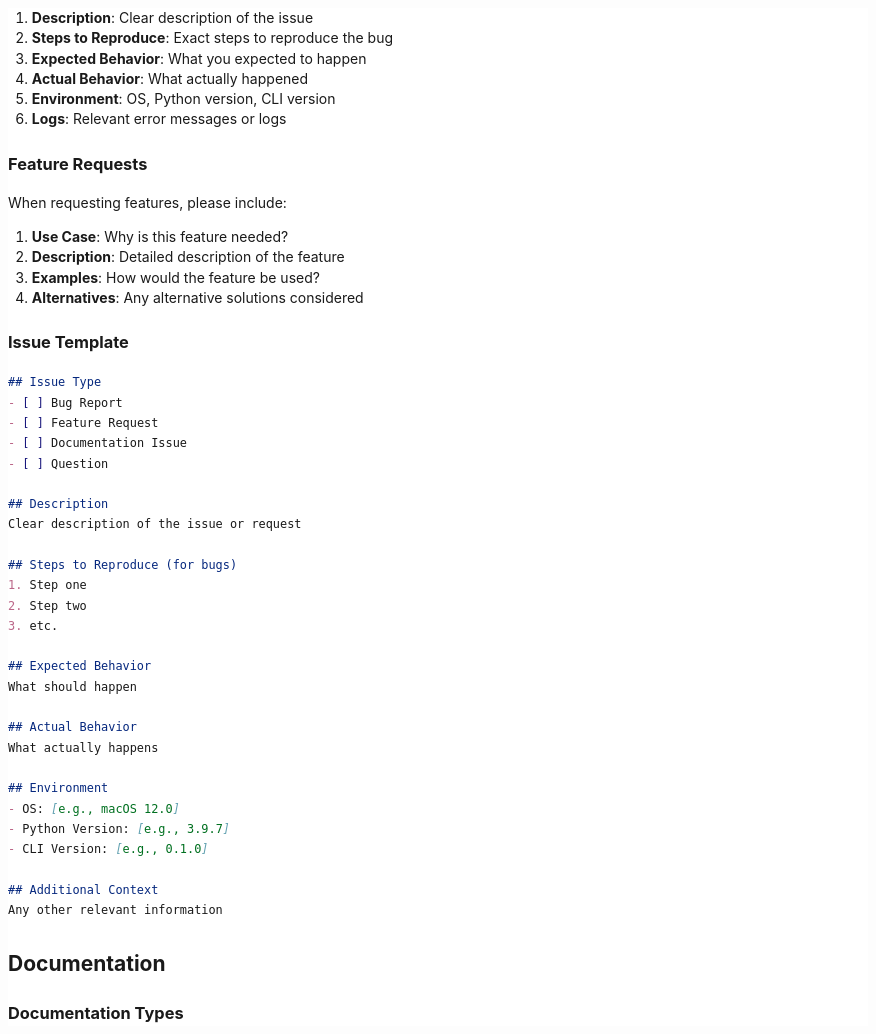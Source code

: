 1. **Description**: Clear description of the issue
2. **Steps to Reproduce**: Exact steps to reproduce the bug
3. **Expected Behavior**: What you expected to happen
4. **Actual Behavior**: What actually happened
5. **Environment**: OS, Python version, CLI version
6. **Logs**: Relevant error messages or logs

### Feature Requests

When requesting features, please include:

1. **Use Case**: Why is this feature needed?
2. **Description**: Detailed description of the feature
3. **Examples**: How would the feature be used?
4. **Alternatives**: Any alternative solutions considered

### Issue Template

```markdown
## Issue Type
- [ ] Bug Report
- [ ] Feature Request
- [ ] Documentation Issue
- [ ] Question

## Description
Clear description of the issue or request

## Steps to Reproduce (for bugs)
1. Step one
2. Step two
3. etc.

## Expected Behavior
What should happen

## Actual Behavior
What actually happens

## Environment
- OS: [e.g., macOS 12.0]
- Python Version: [e.g., 3.9.7]
- CLI Version: [e.g., 0.1.0]

## Additional Context
Any other relevant information
```

## Documentation

### Documentation Types
